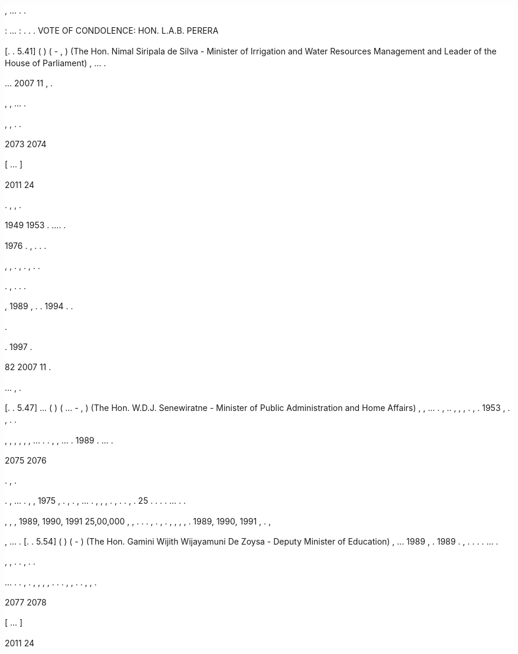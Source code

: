 , ... . .

: ... : . . . VOTE OF CONDOLENCE: HON. L.A.B. PERERA

[. . 5.41] ( ) ( - , ) (The Hon. Nimal Siripala de Silva - Minister of Irrigation and Water Resources Management and Leader of the House of Parliament) , ... .

... 2007 11 , .

, , ... .

, , . .

2073 2074

[ ... ]

2011 24

. , , .

1949 1953 . .... .

1976 . , . . .

, , . , . , . .

. , . . .

, 1989 , . . 1994 . .

.

. 1997 .

82 2007 11 .

... , .

[. . 5.47] ... ( ) ( ... - , ) (The Hon. W.D.J. Senewiratne - Minister of Public Administration and Home Affairs) , , ... . , .. , , , . , . 1953 , . , . .

, , , , , , ... . . , , ... . 1989 . ... .

2075 2076

. , .

. , ... . , , 1975 , . , . , ... . , , , . , . . , . 25 . . . . ... . .

, , , 1989, 1990, 1991 25,00,000 , , . . . , . , . , , , , . 1989, 1990, 1991 , . ,

, ... . [. . 5.54] ( ) ( - ) (The Hon. Gamini Wijith Wijayamuni De Zoysa - Deputy Minister of Education) , ... 1989 , . 1989 . , . . . . ... .

, , . . , . .

... . . , . , , , , . . . , , . . , , .

2077 2078

[ ... ]

2011 24
